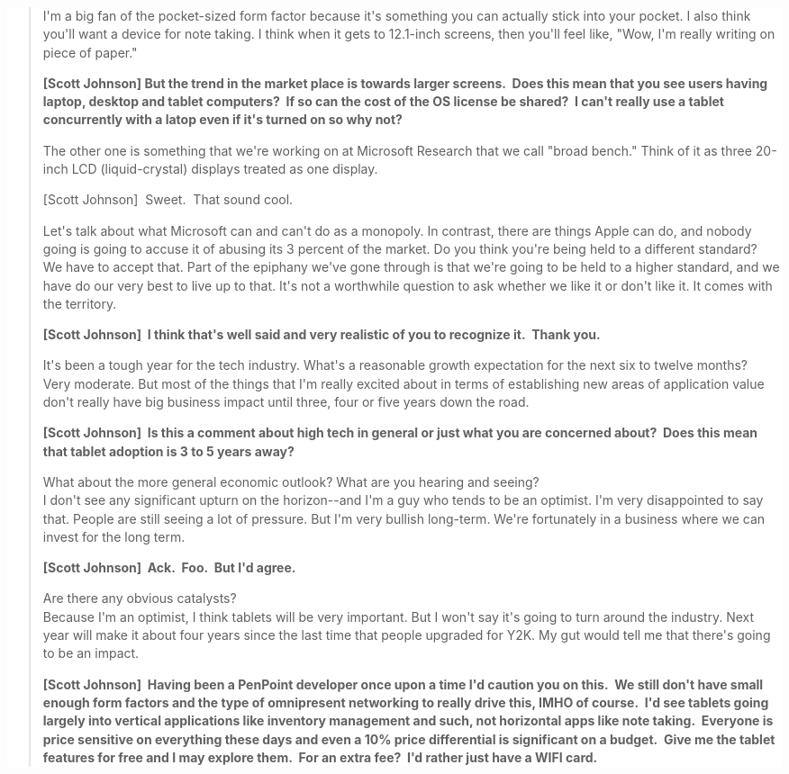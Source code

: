 > I'm a big fan of the pocket-sized form factor because it's something you can actually stick into your pocket. I also think you'll want a device for note taking. I think when it gets to 12.1-inch screens, then you'll feel like, "Wow, I'm really writing on piece of paper."
> 
> **[Scott Johnson] But the trend in the market place is towards larger screens.&nbsp; Does this mean that you see users having laptop, desktop and tablet computers?&nbsp; If so can the cost of the OS license be shared?&nbsp; I can't really use a tablet concurrently with a latop even if it's turned on so why not?**
> 
> The other one is something that we're working on at Microsoft Research that we call "broad bench." Think of it as three 20-inch LCD (liquid-crystal) displays treated as one display.
> 
> [Scott Johnson]&nbsp; Sweet.&nbsp; That sound cool.
> 
> Let's talk about what Microsoft can and can't do as a monopoly. In contrast, there are things Apple can do, and nobody going is going to accuse it of abusing its 3 percent of the market. Do you think you're being held to a different standard?   
> We have to accept that. Part of the epiphany we've gone through is that we're going to be held to a higher standard, and we have do our very best to live up to that. It's not a worthwhile question to ask whether we like it or don't like it. It comes with the territory.
> 
> **[Scott Johnson]&nbsp; I think that's well said and very realistic of you&nbsp;to recognize it.&nbsp; Thank you.**
> 
> It's been a tough year for the tech industry. What's a reasonable growth expectation for the next six to twelve months?   
> Very moderate. But most of the things that I'm really excited about in terms of establishing new areas of application value don't really have big business impact until three, four or five years down the road.
> 
> **[Scott Johnson]&nbsp; Is this a comment about high tech in general or just what you are concerned about?&nbsp; Does this mean that tablet adoption is 3 to 5 years away?**
> 
> What about the more general economic outlook? What are you hearing and seeing?   
> I don't see any significant upturn on the horizon--and I'm a guy who tends to be an optimist. I'm very disappointed to say that. People are still seeing a lot of pressure. But I'm very bullish long-term. We're fortunately in a business where we can invest for the long term.
> 
> **[Scott Johnson]&nbsp; Ack.&nbsp; Foo.&nbsp; But I'd agree.**
> 
> Are there any obvious catalysts?  
> Because I'm an optimist, I think tablets will be very important. But I won't say it's going to turn around the industry. Next year will make it about four years since the last time that people upgraded for Y2K. My gut would tell me that there's going to be an impact.
> 
> **[Scott Johnson]&nbsp; Having been a PenPoint developer once upon a time I'd caution you on this.&nbsp; We still don't have small enough form factors and the type of omnipresent networking to really drive this, IMHO of course.&nbsp; I'd see tablets going largely into vertical applications like inventory management and such, not horizontal apps like note taking.&nbsp; Everyone is price sensitive on everything these days and even a 10% price differential is significant on a budget.&nbsp; Give me the tablet features for free and I may explore them.&nbsp; For an extra fee?&nbsp; I'd rather just have a WIFI card.**
